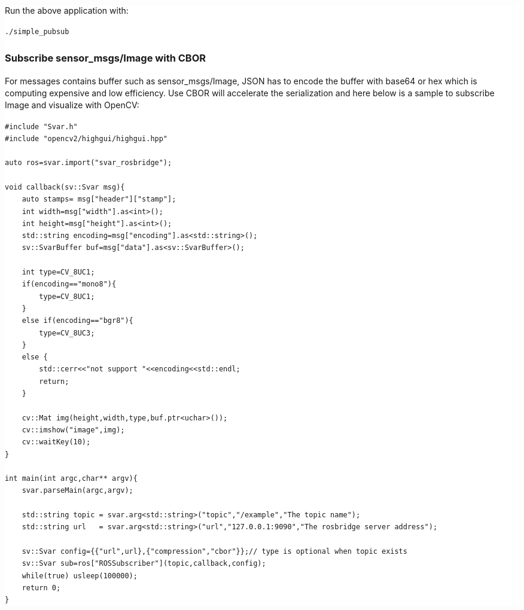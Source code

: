 Run the above application with: 

```
./simple_pubsub
```



### Subscribe sensor_msgs/Image with CBOR

For messages contains buffer such as sensor_msgs/Image, JSON has to encode the buffer with base64 or hex which is computing expensive and low efficiency. Use CBOR will accelerate the serialization and here below is a sample to subscribe Image and visualize with OpenCV:

```
#include "Svar.h"
#include "opencv2/highgui/highgui.hpp"

auto ros=svar.import("svar_rosbridge");

void callback(sv::Svar msg){
    auto stamps= msg["header"]["stamp"];
    int width=msg["width"].as<int>();
    int height=msg["height"].as<int>();
    std::string encoding=msg["encoding"].as<std::string>();
    sv::SvarBuffer buf=msg["data"].as<sv::SvarBuffer>();

    int type=CV_8UC1;
    if(encoding=="mono8"){
        type=CV_8UC1;
    }
    else if(encoding=="bgr8"){
        type=CV_8UC3;
    }
    else {
        std::cerr<<"not support "<<encoding<<std::endl;
        return;
    }

    cv::Mat img(height,width,type,buf.ptr<uchar>());
    cv::imshow("image",img);
    cv::waitKey(10);
}

int main(int argc,char** argv){
    svar.parseMain(argc,argv);

    std::string topic = svar.arg<std::string>("topic","/example","The topic name");
    std::string url   = svar.arg<std::string>("url","127.0.0.1:9090","The rosbridge server address");

    sv::Svar config={{"url",url},{"compression","cbor"}};// type is optional when topic exists
    sv::Svar sub=ros["ROSSubscriber"](topic,callback,config);
    while(true) usleep(100000);
    return 0;
}

```
